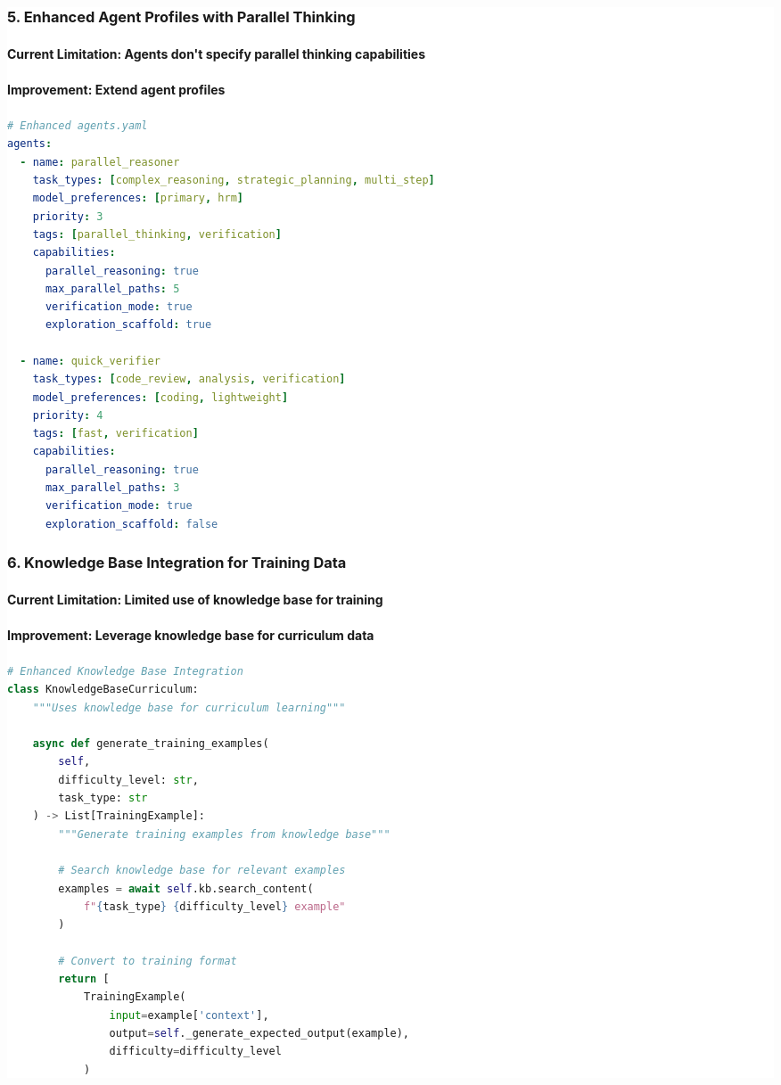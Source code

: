 ### **5. Enhanced Agent Profiles with Parallel Thinking**

#### **Current Limitation**: Agents don't specify parallel thinking capabilities
#### **Improvement**: Extend agent profiles

```yaml
# Enhanced agents.yaml
agents:
  - name: parallel_reasoner
    task_types: [complex_reasoning, strategic_planning, multi_step]
    model_preferences: [primary, hrm]
    priority: 3
    tags: [parallel_thinking, verification]
    capabilities:
      parallel_reasoning: true
      max_parallel_paths: 5
      verification_mode: true
      exploration_scaffold: true
    
  - name: quick_verifier
    task_types: [code_review, analysis, verification]
    model_preferences: [coding, lightweight]
    priority: 4
    tags: [fast, verification]
    capabilities:
      parallel_reasoning: true
      max_parallel_paths: 3
      verification_mode: true
      exploration_scaffold: false
```

### **6. Knowledge Base Integration for Training Data**

#### **Current Limitation**: Limited use of knowledge base for training
#### **Improvement**: Leverage knowledge base for curriculum data

```python
# Enhanced Knowledge Base Integration
class KnowledgeBaseCurriculum:
    """Uses knowledge base for curriculum learning"""
    
    async def generate_training_examples(
        self, 
        difficulty_level: str,
        task_type: str
    ) -> List[TrainingExample]:
        """Generate training examples from knowledge base"""
        
        # Search knowledge base for relevant examples
        examples = await self.kb.search_content(
            f"{task_type} {difficulty_level} example"
        )
        
        # Convert to training format
        return [
            TrainingExample(
                input=example['context'],
                output=self._generate_expected_output(example),
                difficulty=difficulty_level
            )
```